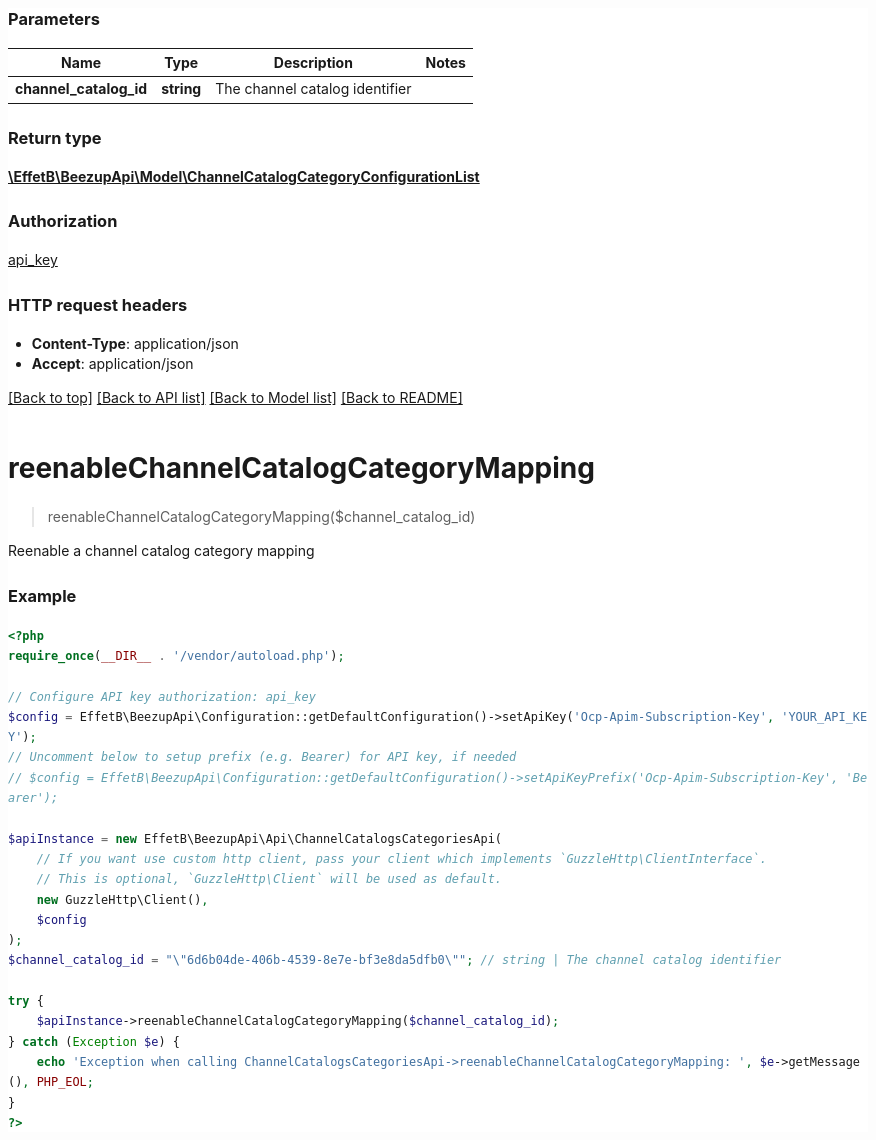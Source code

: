 ### Parameters

Name | Type | Description  | Notes
------------- | ------------- | ------------- | -------------
 **channel_catalog_id** | **string**| The channel catalog identifier |

### Return type

[**\EffetB\BeezupApi\Model\ChannelCatalogCategoryConfigurationList**](../Model/ChannelCatalogCategoryConfigurationList.md)

### Authorization

[api_key](../../README.md#api_key)

### HTTP request headers

 - **Content-Type**: application/json
 - **Accept**: application/json

[[Back to top]](#) [[Back to API list]](../../README.md#documentation-for-api-endpoints) [[Back to Model list]](../../README.md#documentation-for-models) [[Back to README]](../../README.md)

# **reenableChannelCatalogCategoryMapping**
> reenableChannelCatalogCategoryMapping($channel_catalog_id)

Reenable a channel catalog category mapping

### Example
```php
<?php
require_once(__DIR__ . '/vendor/autoload.php');

// Configure API key authorization: api_key
$config = EffetB\BeezupApi\Configuration::getDefaultConfiguration()->setApiKey('Ocp-Apim-Subscription-Key', 'YOUR_API_KEY');
// Uncomment below to setup prefix (e.g. Bearer) for API key, if needed
// $config = EffetB\BeezupApi\Configuration::getDefaultConfiguration()->setApiKeyPrefix('Ocp-Apim-Subscription-Key', 'Bearer');

$apiInstance = new EffetB\BeezupApi\Api\ChannelCatalogsCategoriesApi(
    // If you want use custom http client, pass your client which implements `GuzzleHttp\ClientInterface`.
    // This is optional, `GuzzleHttp\Client` will be used as default.
    new GuzzleHttp\Client(),
    $config
);
$channel_catalog_id = "\"6d6b04de-406b-4539-8e7e-bf3e8da5dfb0\""; // string | The channel catalog identifier

try {
    $apiInstance->reenableChannelCatalogCategoryMapping($channel_catalog_id);
} catch (Exception $e) {
    echo 'Exception when calling ChannelCatalogsCategoriesApi->reenableChannelCatalogCategoryMapping: ', $e->getMessage(), PHP_EOL;
}
?>
```
